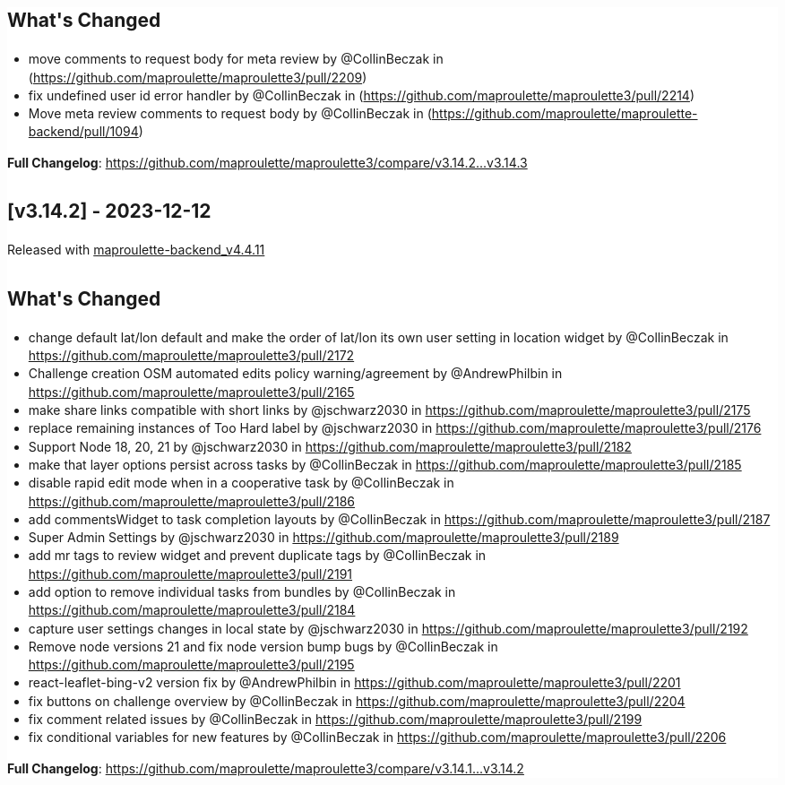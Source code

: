 ## What's Changed
* move comments to request body for meta review by @CollinBeczak in (https://github.com/maproulette/maproulette3/pull/2209)
* fix undefined user id error handler by @CollinBeczak in (https://github.com/maproulette/maproulette3/pull/2214)
* Move meta review comments to request body by @CollinBeczak in (https://github.com/maproulette/maproulette-backend/pull/1094)

**Full Changelog**: https://github.com/maproulette/maproulette3/compare/v3.14.2...v3.14.3

## [v3.14.2] - 2023-12-12
Released with [maproulette-backend_v4.4.11](https://github.com/maproulette/maproulette-backend/releases/tag/v4.4.11)

## What's Changed
* change default lat/lon default and make the order of lat/lon its own user setting in location widget by @CollinBeczak in https://github.com/maproulette/maproulette3/pull/2172
* Challenge creation OSM automated edits policy warning/agreement by @AndrewPhilbin in https://github.com/maproulette/maproulette3/pull/2165
* make share links compatible with short links by @jschwarz2030 in https://github.com/maproulette/maproulette3/pull/2175
* replace remaining instances of Too Hard label by @jschwarz2030 in https://github.com/maproulette/maproulette3/pull/2176
* Support Node 18, 20, 21 by @jschwarz2030 in https://github.com/maproulette/maproulette3/pull/2182
* make that layer options persist across tasks by @CollinBeczak in https://github.com/maproulette/maproulette3/pull/2185
* disable rapid edit mode when in a cooperative task by @CollinBeczak in https://github.com/maproulette/maproulette3/pull/2186
* add commentsWidget to task completion layouts by @CollinBeczak in https://github.com/maproulette/maproulette3/pull/2187
* Super Admin Settings by @jschwarz2030 in https://github.com/maproulette/maproulette3/pull/2189
* add mr tags to review widget and prevent duplicate tags by @CollinBeczak in https://github.com/maproulette/maproulette3/pull/2191
* add option to remove individual tasks from bundles by @CollinBeczak in https://github.com/maproulette/maproulette3/pull/2184
* capture user settings changes in local state by @jschwarz2030 in https://github.com/maproulette/maproulette3/pull/2192
* Remove node versions 21 and fix node version bump bugs by @CollinBeczak in https://github.com/maproulette/maproulette3/pull/2195
* react-leaflet-bing-v2 version fix by @AndrewPhilbin in https://github.com/maproulette/maproulette3/pull/2201
* fix buttons on challenge overview by @CollinBeczak in https://github.com/maproulette/maproulette3/pull/2204
* fix comment related issues by @CollinBeczak in https://github.com/maproulette/maproulette3/pull/2199
* fix conditional variables for new features by @CollinBeczak in https://github.com/maproulette/maproulette3/pull/2206

**Full Changelog**: https://github.com/maproulette/maproulette3/compare/v3.14.1...v3.14.2
